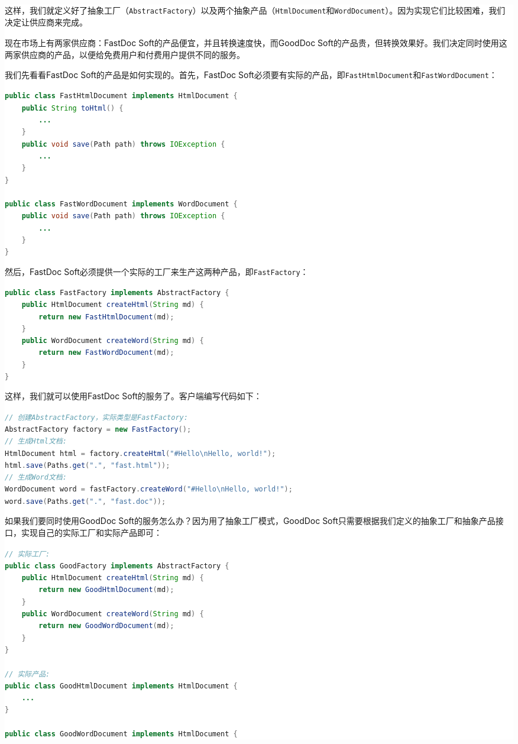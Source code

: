 这样，我们就定义好了抽象工厂（`AbstractFactory`）以及两个抽象产品（`HtmlDocument`和`WordDocument`）。因为实现它们比较困难，我们决定让供应商来完成。

现在市场上有两家供应商：FastDoc Soft的产品便宜，并且转换速度快，而GoodDoc Soft的产品贵，但转换效果好。我们决定同时使用这两家供应商的产品，以便给免费用户和付费用户提供不同的服务。

我们先看看FastDoc Soft的产品是如何实现的。首先，FastDoc Soft必须要有实际的产品，即`FastHtmlDocument`和`FastWordDocument`：

```java
public class FastHtmlDocument implements HtmlDocument {
    public String toHtml() {
        ...
    }
    public void save(Path path) throws IOException {
        ...
    }
}

public class FastWordDocument implements WordDocument {
    public void save(Path path) throws IOException {
        ...
    }
}
```

然后，FastDoc Soft必须提供一个实际的工厂来生产这两种产品，即`FastFactory`：

```java
public class FastFactory implements AbstractFactory {
    public HtmlDocument createHtml(String md) {
        return new FastHtmlDocument(md);
    }
    public WordDocument createWord(String md) {
        return new FastWordDocument(md);
    }
}
```

这样，我们就可以使用FastDoc Soft的服务了。客户端编写代码如下：

```java
// 创建AbstractFactory，实际类型是FastFactory:
AbstractFactory factory = new FastFactory();
// 生成Html文档:
HtmlDocument html = factory.createHtml("#Hello\nHello, world!");
html.save(Paths.get(".", "fast.html"));
// 生成Word文档:
WordDocument word = fastFactory.createWord("#Hello\nHello, world!");
word.save(Paths.get(".", "fast.doc"));
```

如果我们要同时使用GoodDoc Soft的服务怎么办？因为用了抽象工厂模式，GoodDoc Soft只需要根据我们定义的抽象工厂和抽象产品接口，实现自己的实际工厂和实际产品即可：

```java
// 实际工厂:
public class GoodFactory implements AbstractFactory {
    public HtmlDocument createHtml(String md) {
        return new GoodHtmlDocument(md);
    }
    public WordDocument createWord(String md) {
        return new GoodWordDocument(md);
    }
}

// 实际产品:
public class GoodHtmlDocument implements HtmlDocument {
    ...
}

public class GoodWordDocument implements HtmlDocument {
```